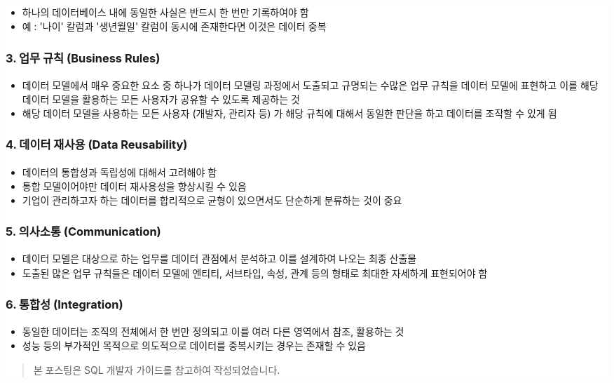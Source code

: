 - 하나의 데이터베이스 내에 동일한 사실은 반드시 한 번만 기록하여야 함
- 예 : '나이' 칼럼과 '생년월일' 칼럼이 동시에 존재한다면 이것은 데이터 중복

### 3. 업무 규칙 (Business Rules)

- 데이터 모델에서 매우 중요한 요소 중 하나가 데이터 모델링 과정에서 도출되고 규명되는 수많은 업무 규칙을 데이터 모델에 표현하고 이를 해당 데이터 모델을 활용하는 모든 사용자가 공유할 수 있도록 제공하는 것
- 해당 데이터 모델을 사용하는 모든 사용자 (개발자, 관리자 등) 가 해당 규칙에 대해서 동일한 판단을 하고 데이터를 조작할 수 있게 됨

### 4. 데이터 재사용 (Data Reusability)

- 데이터의 통합성과 독립성에 대해서 고려해야 함
- 통합 모델이어야만 데이터 재사용성을 향상시킬 수 있음
- 기업이 관리하고자 하는 데이터를 합리적으로 균형이 있으면서도 단순하게 분류하는 것이 중요

### 5. 의사소통 (Communication)

- 데이터 모델은 대상으로 하는 업무를 데이터 관점에서 분석하고 이를 설계하여 나오는 최종 산출물
- 도출된 많은 업무 규칙들은 데이터 모델에 엔티티, 서브타입, 속성, 관계 등의 형태로 최대한 자세하게 표현되어야 함

### 6. 통합성 (Integration)

- 동일한 데이터는 조직의 전체에서 한 번만 정의되고 이를 여러 다른 영역에서 참조, 활용하는 것
- 성능 등의 부가적인 목적으로 의도적으로 데이터를 중복시키는 경우는 존재할 수 있음

> 본 포스팅은 SQL 개발자 가이드를 참고하여 작성되었습니다.